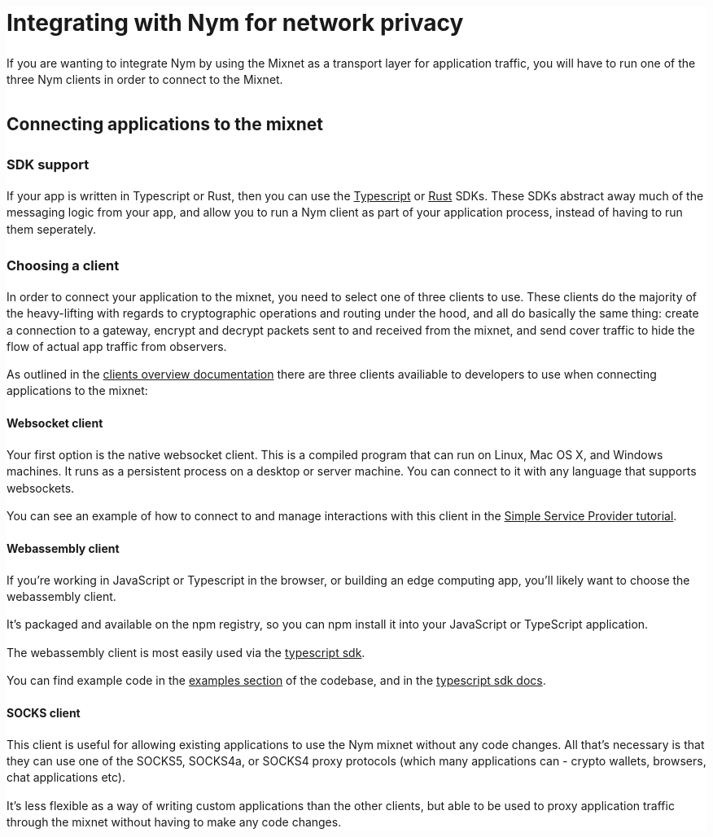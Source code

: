# Integrating with Nym for network privacy
If you are wanting to integrate Nym by using the Mixnet as a transport layer for application traffic, you will have to run one of the three Nym clients in order to connect to the Mixnet.

## Connecting applications to the mixnet
### SDK support
If your app is written in Typescript or Rust, then you can use the [Typescript](https://nymtech.net/docs/sdk/typescript.html) or [Rust](https://nymtech.net/docs/sdk/rust.html) SDKs. These SDKs abstract away much of the messaging logic from your app, and allow you to run a Nym client as part of your application process, instead of having to run them seperately.

### Choosing a client
In order to connect your application to the mixnet, you need to select one of three clients to use. These clients do the majority of the heavy-lifting with regards to cryptographic operations and routing under the hood, and all do basically the same thing: create a connection to a gateway, encrypt and decrypt packets sent to and received from the mixnet, and send cover traffic to hide the flow of actual app traffic from observers.

As outlined in the [clients overview documentation](https://nymtech.net/docs/clients/overview.html) there are three clients availiable to developers to use when connecting applications to the mixnet:

#### Websocket client
Your first option is the native websocket client. This is a compiled program that can run on Linux, Mac OS X, and Windows machines. It runs as a persistent process on a desktop or server machine. You can connect to it with any language that supports websockets.

You can see an example of how to connect to and manage interactions with this client in the [Simple Service Provider tutorial](../tutorials/simple-service-provider/simple-service-provider.md).

#### Webassembly client
If you’re working in JavaScript or Typescript in the browser, or building an edge computing app, you’ll likely want to choose the webassembly client.

It’s packaged and available on the npm registry, so you can npm install it into your JavaScript or TypeScript application.

The webassembly client is most easily used via the [typescript sdk](https://nymtech.net/docs/sdk/typescript.html).

You can find example code in the [examples section](https://github.com/nymtech/nym/tree/release/{{platform_release_version}}/sdk/typescript/examples) of the codebase, and in the [typescript sdk docs](https://nymtech.net/docs/sdk/typescript.html).

#### SOCKS client
This client is useful for allowing existing applications to use the Nym mixnet without any code changes. All that’s necessary is that they can use one of the SOCKS5, SOCKS4a, or SOCKS4 proxy protocols (which many applications can - crypto wallets, browsers, chat applications etc).

It’s less flexible as a way of writing custom applications than the other clients, but able to be used to proxy application traffic through the mixnet without having to make any code changes.
